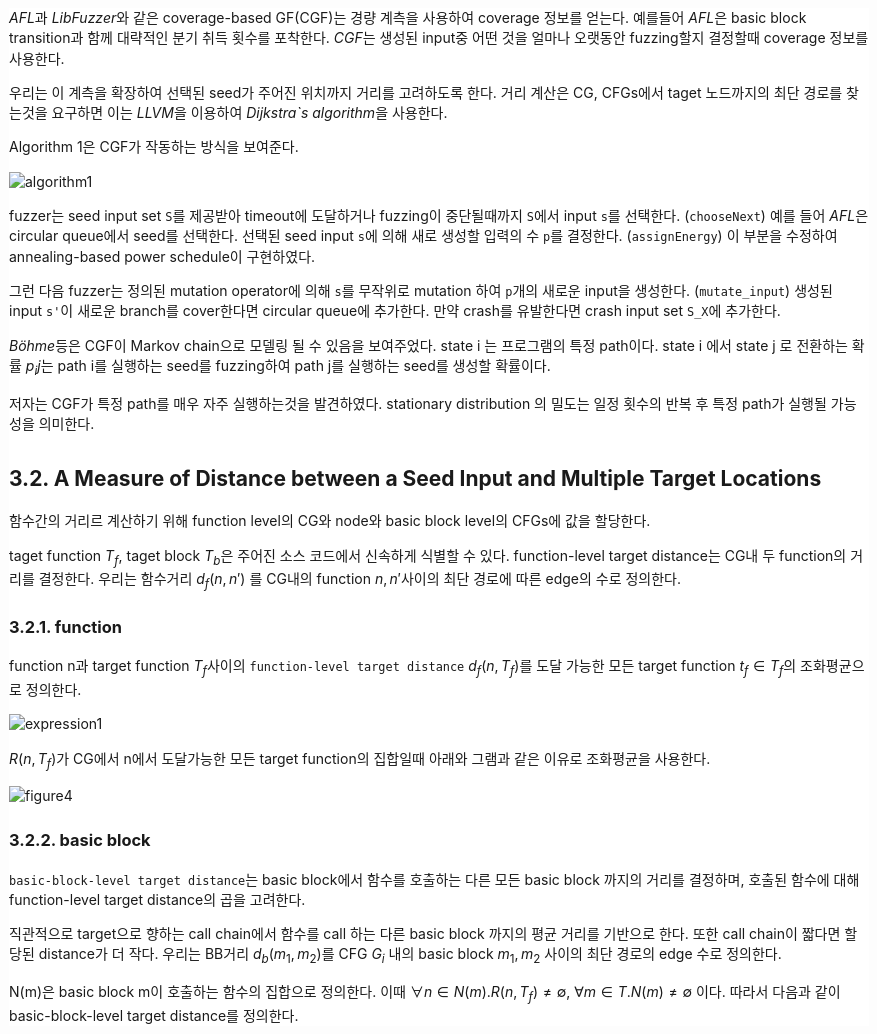 *AFL*과 *LibFuzzer*와 같은 coverage-based GF(CGF)는 경량 계측을 사용하여 coverage 정보를 얻는다. 예를들어 *AFL*은 basic block transition과 함께 대략적인 분기 취득 횟수를 포착한다. *CGF*는 생성된 input중 어떤 것을 얼마나 오랫동안 fuzzing할지 결정할때 coverage 정보를 사용한다. 

우리는 이 계측을 확장하여 선택된 seed가 주어진 위치까지 거리를 고려하도록 한다. 거리 계산은 CG, CFGs에서 taget 노드까지의 최단 경로를 찾는것을 요구하면 이는 *LLVM*을 이용하여 *Dijkstra`s algorithm*을 사용한다.

Algorithm 1은 CGF가 작동하는 방식을 보여준다. 

![algorithm1]()

fuzzer는 seed input set `S`를 제공받아 timeout에 도달하거나 fuzzing이 중단될때까지 `S`에서 input `s`를 선택한다. (`chooseNext`) 예를 들어 *AFL*은 circular queue에서 seed를 선택한다. 선택된 seed input `s`에 의해 새로 생성할 입력의 수 `p`를 결정한다. (`assignEnergy`) 이 부분을 수정하여 annealing-based power schedule이 구현하였다.

그런 다음 fuzzer는 정의된 mutation operator에 의해 `s`를 무작위로 mutation 하여 `p`개의 새로운 input을 생성한다. (`mutate_input`) 생성된 input `s'`이 새로운 branch를 cover한다면 circular queue에 추가한다. 만약 crash를 유발한다면 crash input set `S_X`에 추가한다.

*Böhme*등은 CGF이 Markov chain으로 모델링 될 수 있음을 보여주었다. state i 는 프로그램의 특정 path이다. state i 에서 state j 로 전환하는 확률 $p_ij$는 path i를 실행하는 seed를 fuzzing하여 path j를 실행하는 seed를 생성할 확률이다.

저자는 CGF가 특정 path를 매우 자주 실행하는것을 발견하였다. stationary distribution 의 밀도는 일정 횟수의 반복 후 특정 path가 실행될 가능성을 의미한다.

## 3.2. A Measure of Distance between a Seed Input and Multiple Target Locations
함수간의 거리르 계산하기 위해 function level의 CG와 node와 basic block level의 CFGs에 값을 할당한다.

taget function $T_f$, taget block $T_b$은 주어진 소스 코드에서 신속하게 식별할 수 있다. function-level target distance는 CG내 두 function의 거리를 결정한다. 우리는 함수거리 $d_f(n,n')$ 를 CG내의 function $n, n'$사이의 최단 경로에 따른 edge의 수로 정의한다.


### 3.2.1. function
function n과 target function $T_f$사이의 `function-level target distance` $d_f(n,T_f)$를 도달 가능한 모든 target function $t_f ∈ T_f$의 조화평균으로 정의한다.

![expression1]()

$R(n,T_f)$가 CG에서 n에서 도달가능한 모든 target function의 집합일때 아래와 그램과 같은 이유로 조화평균을 사용한다.

![figure4]()


### 3.2.2. basic block
`basic-block-level target distance`는 basic block에서 함수를 호출하는 다른 모든 basic block 까지의 거리를 결정하며, 호출된 함수에 대해 function-level target distance의 곱을 고려한다.

직관적으로 target으로 향하는 call chain에서 함수를 call 하는 다른 basic block 까지의 평균 거리를 기반으로 한다. 또한 call chain이 짧다면 할당된 distance가 더 작다. 
우리는 BB거리 $d_b(m_1,m_2)$를 CFG $G_i$ 내의 basic block $m_1, m_2$ 사이의 최단 경로의 edge 수로 정의한다.

N(m)은 basic block m이 호출하는 함수의 집합으로 정의한다. 이때 $∀n ∈ N(m).R(n, T_f) \not = ∅$, $∀m ∈ T.N(m)  \not= ∅$ 이다. 따라서 다음과 같이 basic-block-level target distance를 정의한다.
